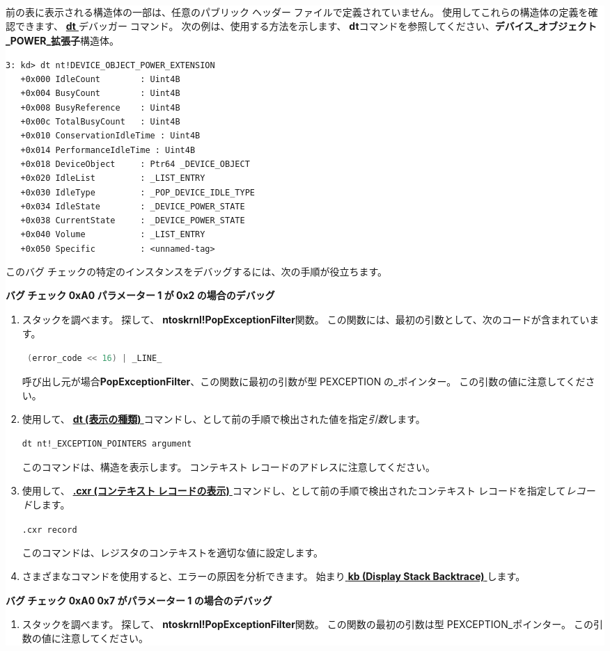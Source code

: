 前の表に表示される構造体の一部は、任意のパブリック ヘッダー ファイルで定義されていません。 使用してこれらの構造体の定義を確認できます、 [ **dt** ](dt--display-type-.md)デバッガー コマンド。 次の例は、使用する方法を示します、 **dt**コマンドを参照してください、**デバイス\_オブジェクト\_POWER\_拡張子**構造体。

```dbgcmd
3: kd> dt nt!DEVICE_OBJECT_POWER_EXTENSION
   +0x000 IdleCount        : Uint4B
   +0x004 BusyCount        : Uint4B
   +0x008 BusyReference    : Uint4B
   +0x00c TotalBusyCount   : Uint4B
   +0x010 ConservationIdleTime : Uint4B
   +0x014 PerformanceIdleTime : Uint4B
   +0x018 DeviceObject     : Ptr64 _DEVICE_OBJECT
   +0x020 IdleList         : _LIST_ENTRY
   +0x030 IdleType         : _POP_DEVICE_IDLE_TYPE
   +0x034 IdleState        : _DEVICE_POWER_STATE
   +0x038 CurrentState     : _DEVICE_POWER_STATE
   +0x040 Volume           : _LIST_ENTRY
   +0x050 Specific         : <unnamed-tag>
```

このバグ チェックの特定のインスタンスをデバッグするには、次の手順が役立ちます。

<span id="parameter-1-equals-0x2"></span><span id="PARAMETER-1-EQUALS-0X2"></span>
**バグ チェック 0xA0 パラメーター 1 が 0x2 の場合のデバッグ**

1.  スタックを調べます。 探して、 **ntoskrnl!PopExceptionFilter**関数。 この関数には、最初の引数として、次のコードが含まれています。

    ```cpp
     (error_code << 16) | _LINE_
    ```

    呼び出し元が場合**PopExceptionFilter**、この関数に最初の引数が型 PEXCEPTION の\_ポインター。 この引数の値に注意してください。

2.  使用して、 [ **dt (表示の種類)** ](dt--display-type-.md)コマンドし、として前の手順で検出された値を指定*引数*します。

    ```dbgcmd
    dt nt!_EXCEPTION_POINTERS argument 
    ```

    このコマンドは、構造を表示します。 コンテキスト レコードのアドレスに注意してください。

3.  使用して、 [ **.cxr (コンテキスト レコードの表示)** ](-cxr--display-context-record-.md)コマンドし、として前の手順で検出されたコンテキスト レコードを指定して*レコード*します。

    ```dbgcmd
    .cxr record 
    ```

    このコマンドは、レジスタのコンテキストを適切な値に設定します。

4.  さまざまなコマンドを使用すると、エラーの原因を分析できます。 始まり[ **kb (Display Stack Backtrace)** ](k--kb--kc--kd--kp--kp--kv--display-stack-backtrace-.md)します。

<span id="parameter-1-equals-0x7"></span><span id="PARAMETER-1-EQUALS-0X7"></span>
**バグ チェック 0xA0 0x7 がパラメーター 1 の場合のデバッグ**

1.  スタックを調べます。 探して、 **ntoskrnl!PopExceptionFilter**関数。 この関数の最初の引数は型 PEXCEPTION\_ポインター。 この引数の値に注意してください。
